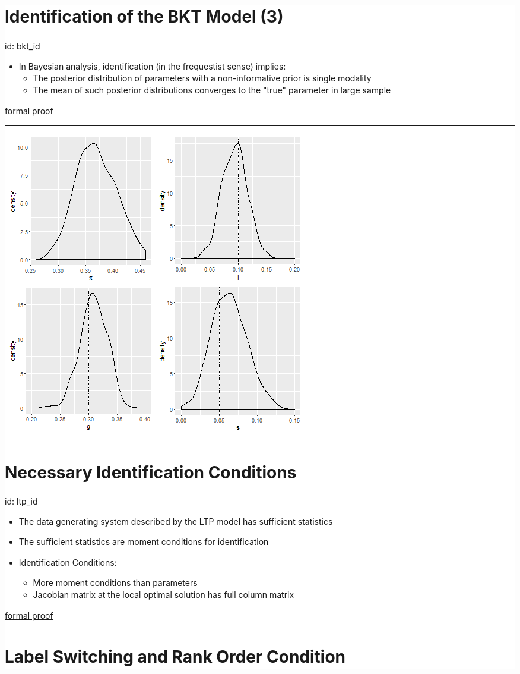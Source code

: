 
Identification of the BKT Model (3)
========================================================
id: bkt_id
- In Bayesian analysis, identification (in the frequestist sense) implies:
    + The posterior distribution of parameters with a non-informative prior is single modality
    + The mean of such posterior distributions converges to the "true" parameter in large sample

[formal proof](#/bkt_proof)

***

![plot of chunk unnamed-chunk-4](thesis-figure/unnamed-chunk-4-1.png)


Necessary Identification Conditions
=======================================================
id: ltp_id

- The data generating system described by the LTP model has sufficient statistics

- The sufficient statistics are moment conditions for identification

- Identification Conditions:
    + More moment conditions than parameters
    + Jacobian matrix at the local optimal solution has full column matrix

[formal proof](#/ltp_proof)


Label Switching and Rank Order Condition
=======================================================
